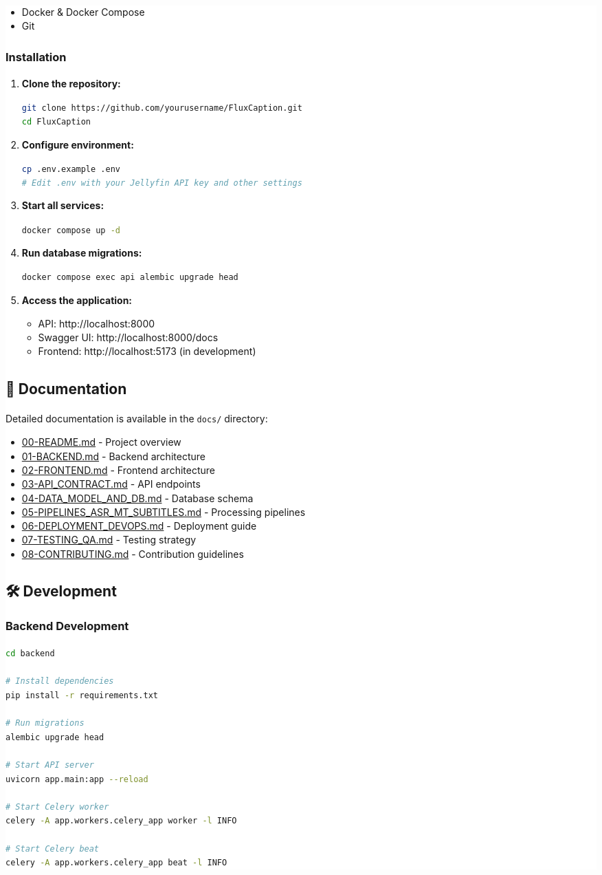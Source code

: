 - Docker & Docker Compose
- Git

### Installation

1. **Clone the repository:**
   ```bash
   git clone https://github.com/yourusername/FluxCaption.git
   cd FluxCaption
   ```

2. **Configure environment:**
   ```bash
   cp .env.example .env
   # Edit .env with your Jellyfin API key and other settings
   ```

3. **Start all services:**
   ```bash
   docker compose up -d
   ```

4. **Run database migrations:**
   ```bash
   docker compose exec api alembic upgrade head
   ```

5. **Access the application:**
   - API: http://localhost:8000
   - Swagger UI: http://localhost:8000/docs
   - Frontend: http://localhost:5173 (in development)

## 📖 Documentation

Detailed documentation is available in the `docs/` directory:

- [00-README.md](docs/00-README.md) - Project overview
- [01-BACKEND.md](docs/01-BACKEND.md) - Backend architecture
- [02-FRONTEND.md](docs/02-FRONTEND.md) - Frontend architecture
- [03-API_CONTRACT.md](docs/03-API_CONTRACT.md) - API endpoints
- [04-DATA_MODEL_AND_DB.md](docs/04-DATA_MODEL_AND_DB.md) - Database schema
- [05-PIPELINES_ASR_MT_SUBTITLES.md](docs/05-PIPELINES_ASR_MT_SUBTITLES.md) - Processing pipelines
- [06-DEPLOYMENT_DEVOPS.md](docs/06-DEPLOYMENT_DEVOPS.md) - Deployment guide
- [07-TESTING_QA.md](docs/07-TESTING_QA.md) - Testing strategy
- [08-CONTRIBUTING.md](docs/08-CONTRIBUTING.md) - Contribution guidelines

## 🛠️ Development

### Backend Development

```bash
cd backend

# Install dependencies
pip install -r requirements.txt

# Run migrations
alembic upgrade head

# Start API server
uvicorn app.main:app --reload

# Start Celery worker
celery -A app.workers.celery_app worker -l INFO

# Start Celery beat
celery -A app.workers.celery_app beat -l INFO
```
